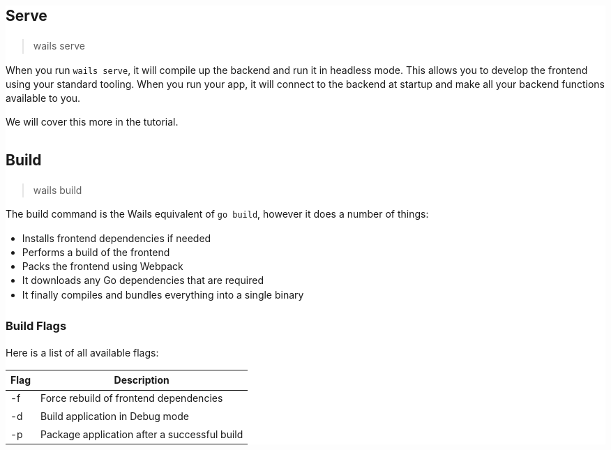 <div class="videocontainer">
<video width="727" height="454" controls>
  <source src="/media/init.mp4" type="video/mp4">
  Your browser does not support the video tag.
</video> 
</div>

## Serve

> wails serve

When you run `wails serve`, it will compile up the backend and run it in headless mode. This allows you to develop the frontend using your standard tooling. When you run your app, it will connect to the backend at startup and make all your backend functions available to you.

We will cover this more in the tutorial.

<div class="videocontainer">
<video width="727" height="390" controls>
  <source src="/media/serve.mp4" type="video/mp4">
  Your browser does not support the video tag.
</video> 
</div>

## Build

> wails build

The build command is the Wails equivalent of `go build`, however it does a number of things:

- Installs frontend dependencies if needed
- Performs a build of the frontend
- Packs the frontend using Webpack
- It downloads any Go dependencies that are required
- It finally compiles and bundles everything into a single binary

<div class="videocontainer">
<video width="727" height="454" controls>
  <source src="/media/build.mp4" type="video/mp4">
  Your browser does not support the video tag.
</video> 
</div>

### Build Flags

Here is a list of all available flags:

| Flag | Description                                  |
| ---- | -------------------------------------------- |
| -f   | Force rebuild of frontend dependencies       |
| -d   | Build application in Debug mode              |
| -p   | Package application after a successful build |
